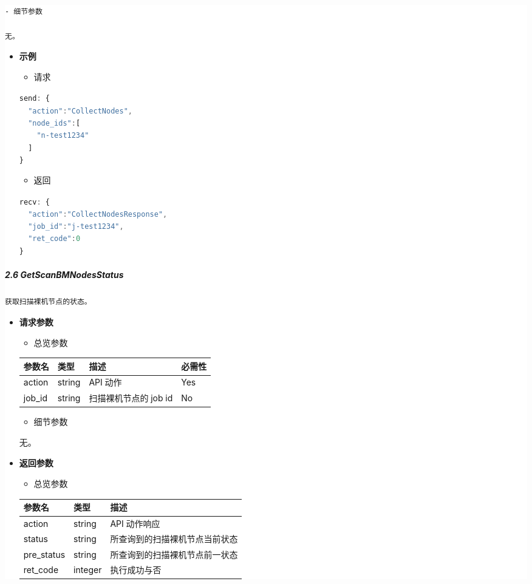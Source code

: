     - 细节参数

    无。

* **示例**

    - 请求

    ```javascript
    send: {
      "action":"CollectNodes",
      "node_ids":[
        "n-test1234"
      ]
    }
    ```
    - 返回

    ```javascript
    recv: {
      "action":"CollectNodesResponse",
      "job_id":"j-test1234",
      "ret_code":0
    }
    ```

##### 2.6 GetScanBMNodesStatus

    获取扫描裸机节点的状态。

* **请求参数**

    - 总览参数

    | 参数名   | 类型   | 描述                      | 必需性 |
    | :----    | :----  | :----                  | :----  |
    | action   | string | API 动作               | Yes    |
    | job_id   | string | 扫描裸机节点的 job id | No     |

    - 细节参数

    无。

* **返回参数**

    - 总览参数

    | 参数名     | 类型    | 描述                         |
    | :----      | :----   | :----                        |
    | action     | string  | API 动作响应                 |
    | status     | string  | 所查询到的扫描裸机节点当前状态 |
    | pre_status | string  | 所查询到的扫描裸机节点前一状态 |
    | ret_code   | integer | 执行成功与否                 |
